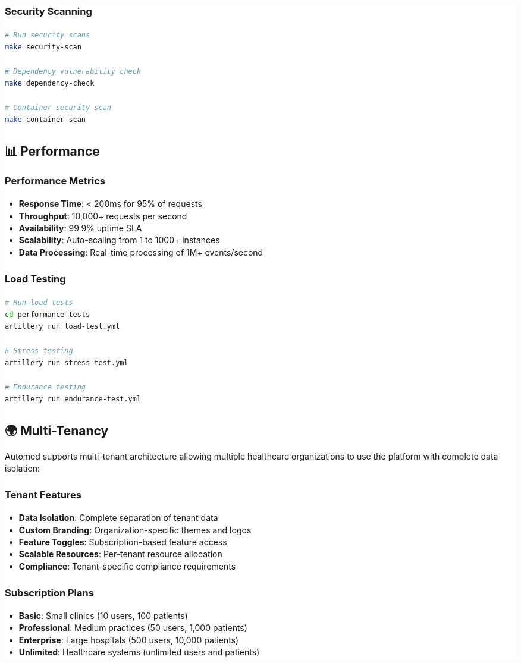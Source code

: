 ### Security Scanning
```bash
# Run security scans
make security-scan

# Dependency vulnerability check
make dependency-check

# Container security scan
make container-scan
```

## 📊 Performance

### Performance Metrics
- **Response Time**: < 200ms for 95% of requests
- **Throughput**: 10,000+ requests per second
- **Availability**: 99.9% uptime SLA
- **Scalability**: Auto-scaling from 1 to 1000+ instances
- **Data Processing**: Real-time processing of 1M+ events/second

### Load Testing
```bash
# Run load tests
cd performance-tests
artillery run load-test.yml

# Stress testing
artillery run stress-test.yml

# Endurance testing
artillery run endurance-test.yml
```

## 🌍 Multi-Tenancy

Automed supports multi-tenant architecture allowing multiple healthcare organizations to use the platform with complete data isolation:

### Tenant Features
- **Data Isolation**: Complete separation of tenant data
- **Custom Branding**: Organization-specific themes and logos
- **Feature Toggles**: Subscription-based feature access
- **Scalable Resources**: Per-tenant resource allocation
- **Compliance**: Tenant-specific compliance requirements

### Subscription Plans
- **Basic**: Small clinics (10 users, 100 patients)
- **Professional**: Medium practices (50 users, 1,000 patients)
- **Enterprise**: Large hospitals (500 users, 10,000 patients)
- **Unlimited**: Healthcare systems (unlimited users and patients)
